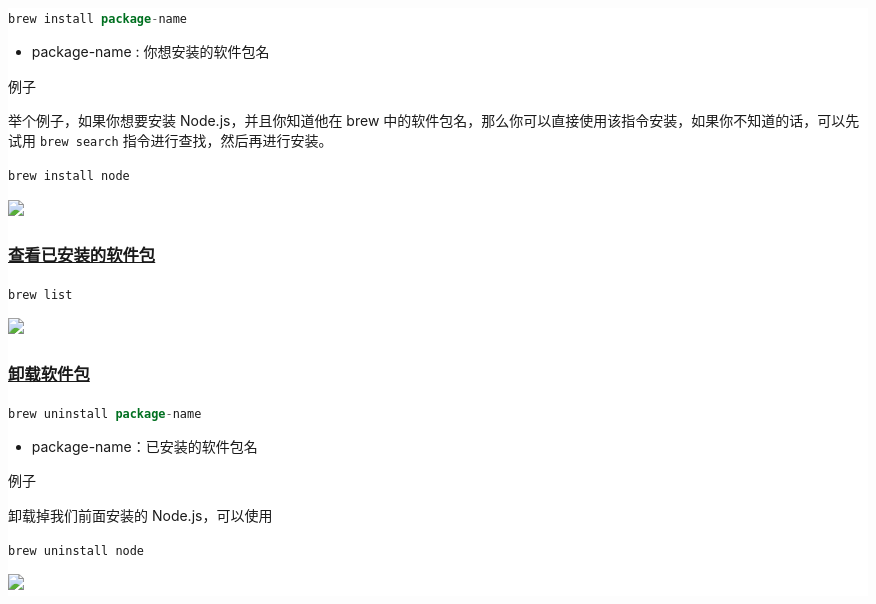 ```go
brew install package-name

```

*   package-name : 你想安装的软件包名

例子

举个例子，如果你想要安装 Node.js，并且你知道他在 brew 中的软件包名，那么你可以直接使用该指令安装，如果你不知道的话，可以先试用 `brew search` 指令进行查找，然后再进行安装。

```null
brew install node

```

![](https://p3-juejin.byteimg.com/tos-cn-i-k3u1fbpfcp/5b30744bf94f4c278f36c0b0ec5d77b1~tplv-k3u1fbpfcp-jj-mark:3024:0:0:0:q75.awebp#?w=1812&h=2094&s=1090352&e=png&a=1&b=fefefe)

### [查看已安装的软件包](https://link.juejin.cn/?target=https%3A%2F%2Fwww.codermast.com%2Fdev-tools%2Fhomebrew.html%23%25E6%259F%25A5%25E7%259C%258B%25E5%25B7%25B2%25E5%25AE%2589%25E8%25A3%2585%25E7%259A%2584%25E8%25BD%25AF%25E4%25BB%25B6%25E5%258C%2585 "https://www.codermast.com/dev-tools/homebrew.html#%E6%9F%A5%E7%9C%8B%E5%B7%B2%E5%AE%89%E8%A3%85%E7%9A%84%E8%BD%AF%E4%BB%B6%E5%8C%85")

```null
brew list

```

![](https://p3-juejin.byteimg.com/tos-cn-i-k3u1fbpfcp/3486be60c7b04af989a24ba947173e59~tplv-k3u1fbpfcp-jj-mark:3024:0:0:0:q75.awebp#?w=1844&h=1292&s=966462&e=png&a=1&b=ffffff)

### [卸载软件包](https://link.juejin.cn/?target=https%3A%2F%2Fwww.codermast.com%2Fdev-tools%2Fhomebrew.html%23%25E5%258D%25B8%25E8%25BD%25BD%25E8%25BD%25AF%25E4%25BB%25B6%25E5%258C%2585 "https://www.codermast.com/dev-tools/homebrew.html#%E5%8D%B8%E8%BD%BD%E8%BD%AF%E4%BB%B6%E5%8C%85")

```go
brew uninstall package-name

```

*   package-name：已安装的软件包名

例子

卸载掉我们前面安装的 Node.js，可以使用

```null
brew uninstall node

```

![](https://p3-juejin.byteimg.com/tos-cn-i-k3u1fbpfcp/f9562484ccf8417fbf9fac2caf1d3032~tplv-k3u1fbpfcp-jj-mark:3024:0:0:0:q75.awebp#?w=1844&h=492&s=197388&e=png&a=1&b=ffffff)
